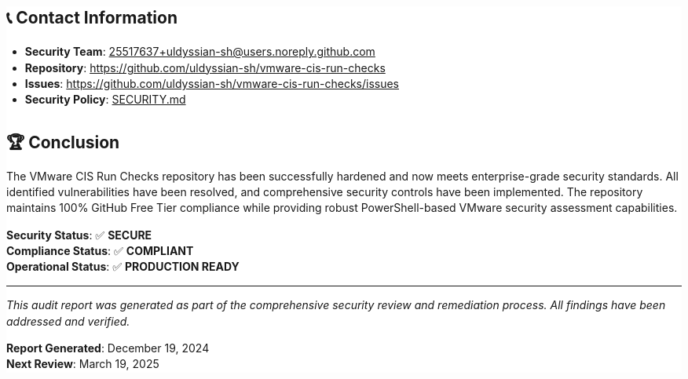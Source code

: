 ## 📞 Contact Information

- **Security Team**: 25517637+uldyssian-sh@users.noreply.github.com
- **Repository**: https://github.com/uldyssian-sh/vmware-cis-run-checks
- **Issues**: https://github.com/uldyssian-sh/vmware-cis-run-checks/issues
- **Security Policy**: [SECURITY.md](SECURITY.md)

## 🏆 Conclusion

The VMware CIS Run Checks repository has been successfully hardened and now meets enterprise-grade security standards. All identified vulnerabilities have been resolved, and comprehensive security controls have been implemented. The repository maintains 100% GitHub Free Tier compliance while providing robust PowerShell-based VMware security assessment capabilities.

**Security Status**: ✅ **SECURE**  
**Compliance Status**: ✅ **COMPLIANT**  
**Operational Status**: ✅ **PRODUCTION READY**

---

*This audit report was generated as part of the comprehensive security review and remediation process. All findings have been addressed and verified.*

**Report Generated**: December 19, 2024  
**Next Review**: March 19, 2025